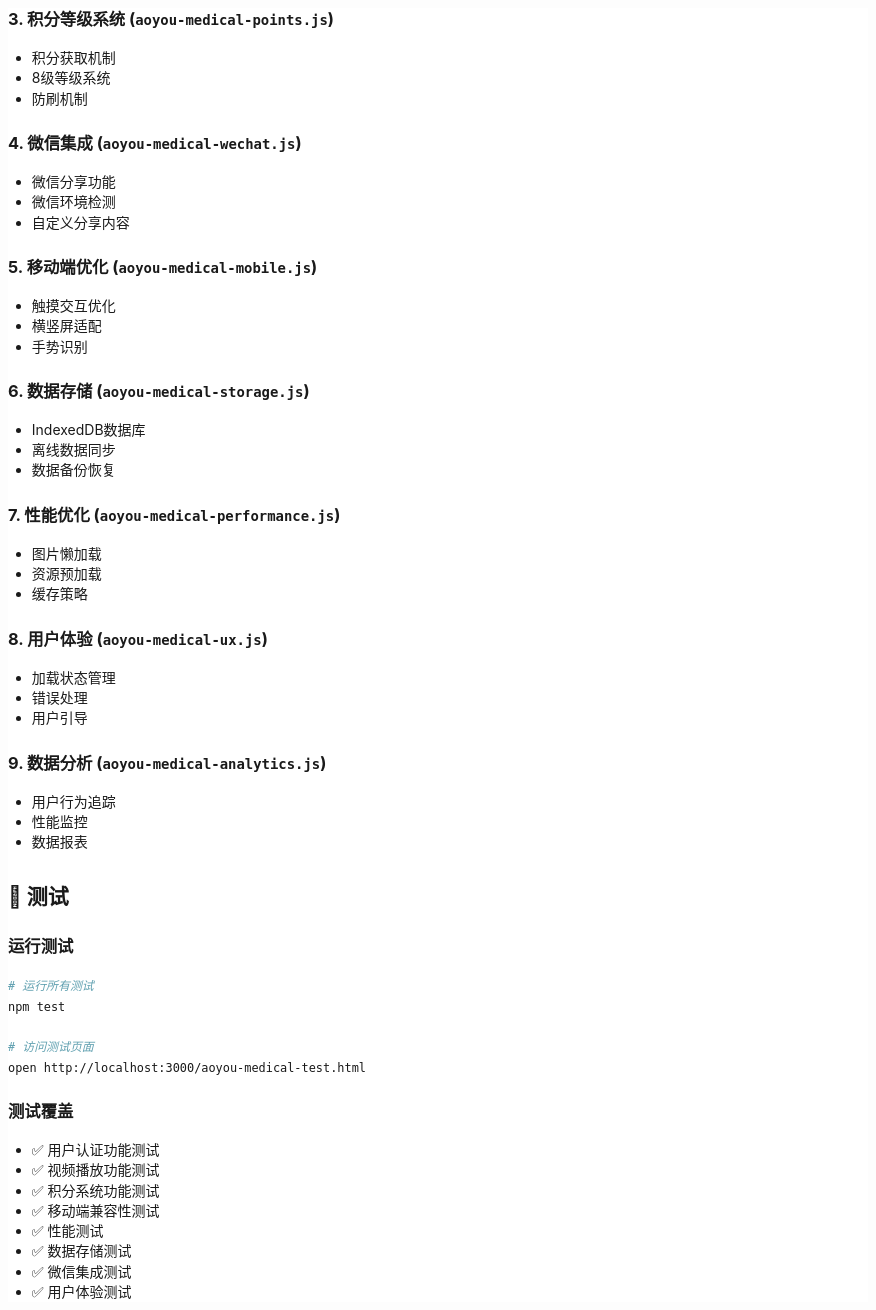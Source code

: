 ### 3. 积分等级系统 (`aoyou-medical-points.js`)
- 积分获取机制
- 8级等级系统
- 防刷机制

### 4. 微信集成 (`aoyou-medical-wechat.js`)
- 微信分享功能
- 微信环境检测
- 自定义分享内容

### 5. 移动端优化 (`aoyou-medical-mobile.js`)
- 触摸交互优化
- 横竖屏适配
- 手势识别

### 6. 数据存储 (`aoyou-medical-storage.js`)
- IndexedDB数据库
- 离线数据同步
- 数据备份恢复

### 7. 性能优化 (`aoyou-medical-performance.js`)
- 图片懒加载
- 资源预加载
- 缓存策略

### 8. 用户体验 (`aoyou-medical-ux.js`)
- 加载状态管理
- 错误处理
- 用户引导

### 9. 数据分析 (`aoyou-medical-analytics.js`)
- 用户行为追踪
- 性能监控
- 数据报表

## 🧪 测试

### 运行测试
```bash
# 运行所有测试
npm test

# 访问测试页面
open http://localhost:3000/aoyou-medical-test.html
```

### 测试覆盖
- ✅ 用户认证功能测试
- ✅ 视频播放功能测试
- ✅ 积分系统功能测试
- ✅ 移动端兼容性测试
- ✅ 性能测试
- ✅ 数据存储测试
- ✅ 微信集成测试
- ✅ 用户体验测试
